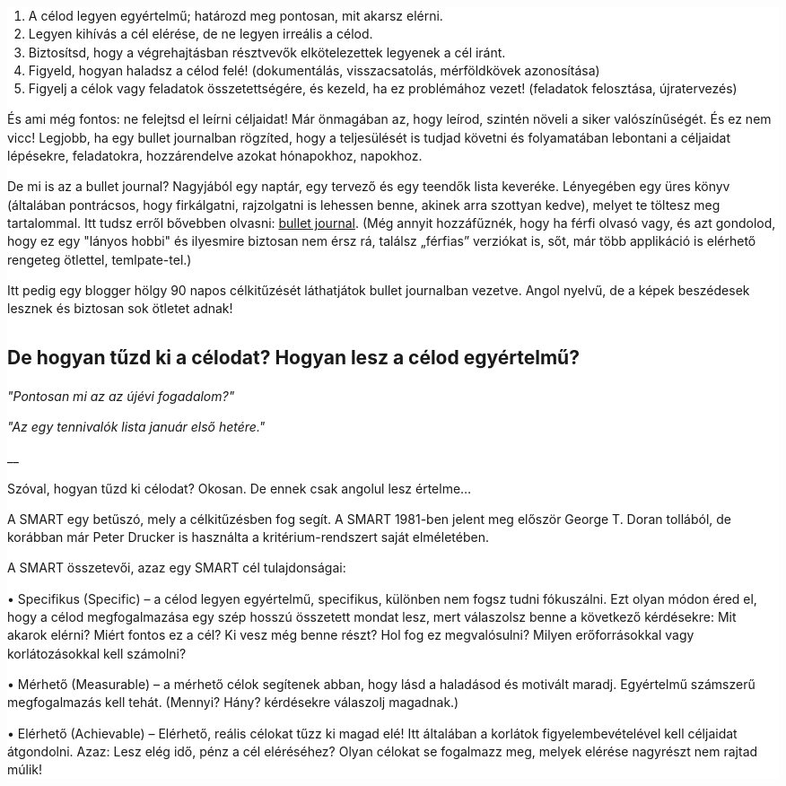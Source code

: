 1. A célod legyen egyértelmű; határozd meg pontosan, mit akarsz elérni.
2. Legyen kihívás a cél elérése, de ne legyen irreális a célod.
3. Biztosítsd, hogy a végrehajtásban résztvevők elkötelezettek legyenek a cél iránt.
4. Figyeld, hogyan haladsz a célod felé! (dokumentálás, visszacsatolás, mérföldkövek azonosítása)
5. Figyelj a célok vagy feladatok összetettségére, és kezeld, ha ez problémához vezet! (feladatok felosztása, újratervezés)

És ami még fontos: ne felejtsd el leírni céljaidat! Már önmagában az, hogy leírod, szintén növeli a siker valószínűségét. És ez nem vicc! Legjobb, ha egy bullet journalban rögzíted, hogy a teljesülését is tudjad követni és folyamatában lebontani a céljaidat lépésekre, feladatokra, hozzárendelve azokat hónapokhoz, napokhoz.

De mi is az a bullet journal? Nagyjából egy naptár, egy tervező és egy teendők lista keveréke. Lényegében egy üres könyv (általában pontrácsos, hogy firkálgatni, rajzolgatni is lehessen benne, akinek arra szottyan kedve), melyet te töltesz meg tartalommal. Itt tudsz erről bővebben olvasni: [bullet journal](http://www.instyle.hu/71095-mi-az-a-bullet-journal-es-miert-jo-ha-kiprob). (Még annyit hozzáfűznék, hogy ha férfi olvasó vagy, és azt gondolod, hogy ez egy "lányos hobbi" és ilyesmire biztosan nem érsz rá, találsz „férfias” verziókat is, sőt, már több applikáció is elérhető rengeteg ötlettel, temlpate-tel.)

Itt pedig egy blogger hölgy 90 napos célkitűzését láthatjátok bullet journalban vezetve. Angol nyelvű, de a képek beszédesek lesznek és biztosan sok ötletet adnak!

<iframe src="https://www.facebook.com/plugins/post.php?href=https%3A%2F%2Fwww.facebook.com%2FSublimeReflection%2Fposts%2F1280370148647693&width=500" width="500" height="659" style="border:none;overflow:hidden" scrolling="no" frameborder="0" allowTransparency="true" allow="encrypted-media"></iframe>

## De hogyan tűzd ki a célodat? Hogyan lesz a célod egyértelmű?

<iframe src="https://www.facebook.com/plugins/post.php?href=https%3A%2F%2Fwww.facebook.com%2Fphoto.php%3Ffbid%3D4121202356950%26set%3Da.1030587973522%26type%3D3&width=500&show_text=false&height=195&appId" width="500" height="195" style="border:none;overflow:hidden" scrolling="no" frameborder="0" allowTransparency="true" allow="encrypted-media"></iframe>

_"Pontosan mi az az újévi fogadalom?"_

_"Az egy tennivalók lista január első hetére."_

__

Szóval, hogyan tűzd ki célodat? Okosan. De ennek csak angolul lesz értelme…

A SMART egy betűszó, mely a célkitűzésben fog segít. A SMART 1981-ben jelent meg először George T. Doran tollából, de korábban már Peter Drucker is használta a kritérium-rendszert saját elméletében.

A SMART összetevői, azaz egy SMART cél tulajdonságai:

•	Specifikus (Specific) – a célod legyen egyértelmű, specifikus, különben nem fogsz tudni fókuszálni. Ezt olyan módon éred el, hogy a célod megfogalmazása egy szép hosszú összetett mondat lesz, mert válaszolsz benne a következő kérdésekre: Mit akarok elérni? Miért fontos ez a cél? Ki vesz még benne részt? Hol fog ez megvalósulni? Milyen erőforrásokkal vagy korlátozásokkal kell számolni?

•	Mérhető (Measurable) – a mérhető célok segítenek abban, hogy lásd a haladásod és motivált maradj. Egyértelmű számszerű megfogalmazás kell tehát. (Mennyi? Hány? kérdésekre válaszolj magadnak.) 

•	Elérhető (Achievable) – Elérhető, reális célokat tűzz ki magad elé! Itt általában a korlátok figyelembevételével kell céljaidat átgondolni. Azaz: Lesz elég idő, pénz a cél eléréséhez? Olyan célokat se fogalmazz meg, melyek elérése nagyrészt nem rajtad múlik!
